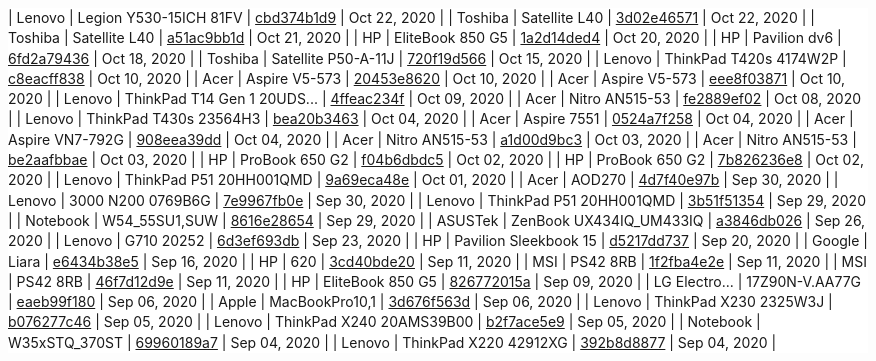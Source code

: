 | Lenovo        | Legion Y530-15ICH 81FV      | [cbd374b1d9](https://linux-hardware.org/?probe=cbd374b1d9) | Oct 22, 2020 |
| Toshiba       | Satellite L40               | [3d02e46571](https://linux-hardware.org/?probe=3d02e46571) | Oct 22, 2020 |
| Toshiba       | Satellite L40               | [a51ac9bb1d](https://linux-hardware.org/?probe=a51ac9bb1d) | Oct 21, 2020 |
| HP            | EliteBook 850 G5            | [1a2d14ded4](https://linux-hardware.org/?probe=1a2d14ded4) | Oct 20, 2020 |
| HP            | Pavilion dv6                | [6fd2a79436](https://linux-hardware.org/?probe=6fd2a79436) | Oct 18, 2020 |
| Toshiba       | Satellite P50-A-11J         | [720f19d566](https://linux-hardware.org/?probe=720f19d566) | Oct 15, 2020 |
| Lenovo        | ThinkPad T420s 4174W2P      | [c8eacff838](https://linux-hardware.org/?probe=c8eacff838) | Oct 10, 2020 |
| Acer          | Aspire V5-573               | [20453e8620](https://linux-hardware.org/?probe=20453e8620) | Oct 10, 2020 |
| Acer          | Aspire V5-573               | [eee8f03871](https://linux-hardware.org/?probe=eee8f03871) | Oct 10, 2020 |
| Lenovo        | ThinkPad T14 Gen 1 20UDS... | [4ffeac234f](https://linux-hardware.org/?probe=4ffeac234f) | Oct 09, 2020 |
| Acer          | Nitro AN515-53              | [fe2889ef02](https://linux-hardware.org/?probe=fe2889ef02) | Oct 08, 2020 |
| Lenovo        | ThinkPad T430s 23564H3      | [bea20b3463](https://linux-hardware.org/?probe=bea20b3463) | Oct 04, 2020 |
| Acer          | Aspire 7551                 | [0524a7f258](https://linux-hardware.org/?probe=0524a7f258) | Oct 04, 2020 |
| Acer          | Aspire VN7-792G             | [908eea39dd](https://linux-hardware.org/?probe=908eea39dd) | Oct 04, 2020 |
| Acer          | Nitro AN515-53              | [a1d00d9bc3](https://linux-hardware.org/?probe=a1d00d9bc3) | Oct 03, 2020 |
| Acer          | Nitro AN515-53              | [be2aafbbae](https://linux-hardware.org/?probe=be2aafbbae) | Oct 03, 2020 |
| HP            | ProBook 650 G2              | [f04b6dbdc5](https://linux-hardware.org/?probe=f04b6dbdc5) | Oct 02, 2020 |
| HP            | ProBook 650 G2              | [7b826236e8](https://linux-hardware.org/?probe=7b826236e8) | Oct 02, 2020 |
| Lenovo        | ThinkPad P51 20HH001QMD     | [9a69eca48e](https://linux-hardware.org/?probe=9a69eca48e) | Oct 01, 2020 |
| Acer          | AOD270                      | [4d7f40e97b](https://linux-hardware.org/?probe=4d7f40e97b) | Sep 30, 2020 |
| Lenovo        | 3000 N200 0769B6G           | [7e9967fb0e](https://linux-hardware.org/?probe=7e9967fb0e) | Sep 30, 2020 |
| Lenovo        | ThinkPad P51 20HH001QMD     | [3b51f51354](https://linux-hardware.org/?probe=3b51f51354) | Sep 29, 2020 |
| Notebook      | W54_55SU1,SUW               | [8616e28654](https://linux-hardware.org/?probe=8616e28654) | Sep 29, 2020 |
| ASUSTek       | ZenBook UX434IQ_UM433IQ     | [a3846db026](https://linux-hardware.org/?probe=a3846db026) | Sep 26, 2020 |
| Lenovo        | G710 20252                  | [6d3ef693db](https://linux-hardware.org/?probe=6d3ef693db) | Sep 23, 2020 |
| HP            | Pavilion Sleekbook 15       | [d5217dd737](https://linux-hardware.org/?probe=d5217dd737) | Sep 20, 2020 |
| Google        | Liara                       | [e6434b38e5](https://linux-hardware.org/?probe=e6434b38e5) | Sep 16, 2020 |
| HP            | 620                         | [3cd40bde20](https://linux-hardware.org/?probe=3cd40bde20) | Sep 11, 2020 |
| MSI           | PS42 8RB                    | [1f2fba4e2e](https://linux-hardware.org/?probe=1f2fba4e2e) | Sep 11, 2020 |
| MSI           | PS42 8RB                    | [46f7d12d9e](https://linux-hardware.org/?probe=46f7d12d9e) | Sep 11, 2020 |
| HP            | EliteBook 850 G5            | [826772015a](https://linux-hardware.org/?probe=826772015a) | Sep 09, 2020 |
| LG Electro... | 17Z90N-V.AA77G              | [eaeb99f180](https://linux-hardware.org/?probe=eaeb99f180) | Sep 06, 2020 |
| Apple         | MacBookPro10,1              | [3d676f563d](https://linux-hardware.org/?probe=3d676f563d) | Sep 06, 2020 |
| Lenovo        | ThinkPad X230 2325W3J       | [b076277c46](https://linux-hardware.org/?probe=b076277c46) | Sep 05, 2020 |
| Lenovo        | ThinkPad X240 20AMS39B00    | [b2f7ace5e9](https://linux-hardware.org/?probe=b2f7ace5e9) | Sep 05, 2020 |
| Notebook      | W35xSTQ_370ST               | [69960189a7](https://linux-hardware.org/?probe=69960189a7) | Sep 04, 2020 |
| Lenovo        | ThinkPad X220 42912XG       | [392b8d8877](https://linux-hardware.org/?probe=392b8d8877) | Sep 04, 2020 |